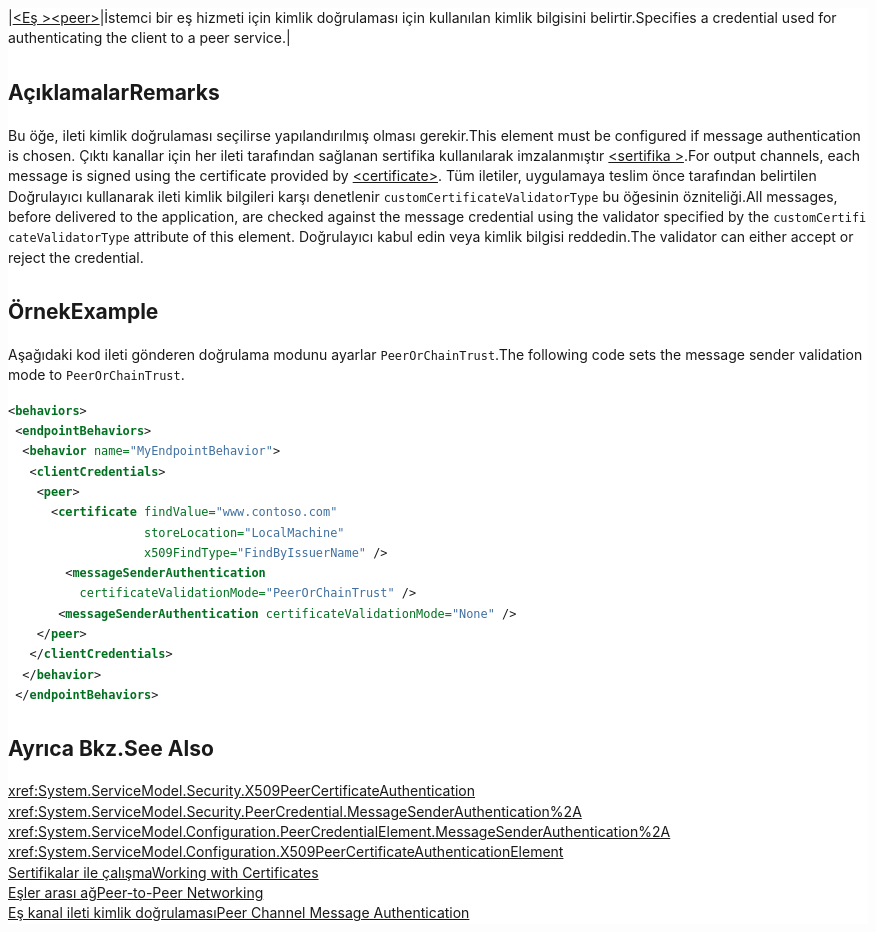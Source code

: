 |[<span data-ttu-id="a308b-168">\<Eş ></span><span class="sxs-lookup"><span data-stu-id="a308b-168">\<peer></span></span>](../../../../../docs/framework/configure-apps/file-schema/wcf/peer-of-clientcredentials-element.md)|<span data-ttu-id="a308b-169">İstemci bir eş hizmeti için kimlik doğrulaması için kullanılan kimlik bilgisini belirtir.</span><span class="sxs-lookup"><span data-stu-id="a308b-169">Specifies a credential used for authenticating the client to a peer service.</span></span>|  
  
## <a name="remarks"></a><span data-ttu-id="a308b-170">Açıklamalar</span><span class="sxs-lookup"><span data-stu-id="a308b-170">Remarks</span></span>  
 <span data-ttu-id="a308b-171">Bu öğe, ileti kimlik doğrulaması seçilirse yapılandırılmış olması gerekir.</span><span class="sxs-lookup"><span data-stu-id="a308b-171">This element must be configured if message authentication is chosen.</span></span> <span data-ttu-id="a308b-172">Çıktı kanallar için her ileti tarafından sağlanan sertifika kullanılarak imzalanmıştır [ \<sertifika >](../../../../../docs/framework/configure-apps/file-schema/wcf/certificate-element.md).</span><span class="sxs-lookup"><span data-stu-id="a308b-172">For output channels, each message is signed using the certificate provided by [\<certificate>](../../../../../docs/framework/configure-apps/file-schema/wcf/certificate-element.md).</span></span> <span data-ttu-id="a308b-173">Tüm iletiler, uygulamaya teslim önce tarafından belirtilen Doğrulayıcı kullanarak ileti kimlik bilgileri karşı denetlenir `customCertificateValidatorType` bu öğesinin özniteliği.</span><span class="sxs-lookup"><span data-stu-id="a308b-173">All messages, before delivered to the application, are checked against the message credential using the validator specified by the `customCertificateValidatorType` attribute of this element.</span></span> <span data-ttu-id="a308b-174">Doğrulayıcı kabul edin veya kimlik bilgisi reddedin.</span><span class="sxs-lookup"><span data-stu-id="a308b-174">The validator can either accept or reject the credential.</span></span>  
  
## <a name="example"></a><span data-ttu-id="a308b-175">Örnek</span><span class="sxs-lookup"><span data-stu-id="a308b-175">Example</span></span>  
 <span data-ttu-id="a308b-176">Aşağıdaki kod ileti gönderen doğrulama modunu ayarlar `PeerOrChainTrust`.</span><span class="sxs-lookup"><span data-stu-id="a308b-176">The following code sets the message sender validation mode to `PeerOrChainTrust`.</span></span>  
  
```xml  
<behaviors>  
 <endpointBehaviors>  
  <behavior name="MyEndpointBehavior">  
   <clientCredentials>  
    <peer>  
      <certificate findValue="www.contoso.com"   
                   storeLocation="LocalMachine"  
                   x509FindType="FindByIssuerName" />  
        <messageSenderAuthentication   
          certificateValidationMode="PeerOrChainTrust" />  
       <messageSenderAuthentication certificateValidationMode="None" />  
    </peer>  
   </clientCredentials>  
  </behavior>  
 </endpointBehaviors>  
```  
  
## <a name="see-also"></a><span data-ttu-id="a308b-177">Ayrıca Bkz.</span><span class="sxs-lookup"><span data-stu-id="a308b-177">See Also</span></span>  
 <xref:System.ServiceModel.Security.X509PeerCertificateAuthentication>  
 <xref:System.ServiceModel.Security.PeerCredential.MessageSenderAuthentication%2A>  
 <xref:System.ServiceModel.Configuration.PeerCredentialElement.MessageSenderAuthentication%2A>  
 <xref:System.ServiceModel.Configuration.X509PeerCertificateAuthenticationElement>  
 [<span data-ttu-id="a308b-178">Sertifikalar ile çalışma</span><span class="sxs-lookup"><span data-stu-id="a308b-178">Working with Certificates</span></span>](../../../../../docs/framework/wcf/feature-details/working-with-certificates.md)  
 [<span data-ttu-id="a308b-179">Eşler arası ağ</span><span class="sxs-lookup"><span data-stu-id="a308b-179">Peer-to-Peer Networking</span></span>](../../../../../docs/framework/wcf/feature-details/peer-to-peer-networking.md)  
 [<span data-ttu-id="a308b-180">Eş kanal ileti kimlik doğrulaması</span><span class="sxs-lookup"><span data-stu-id="a308b-180">Peer Channel Message Authentication</span></span>](http://msdn.microsoft.com/en-us/80e73386-514e-4c30-9e4a-b9ca8c173a95)  